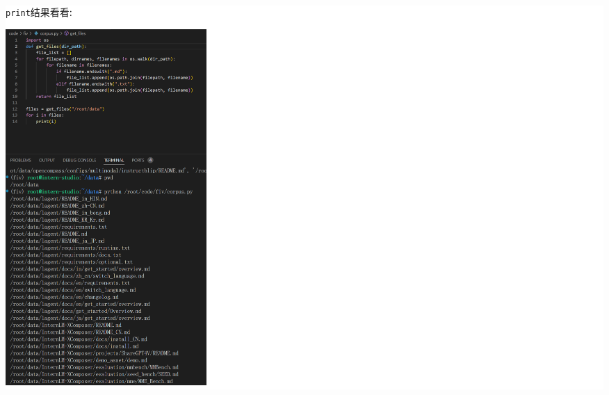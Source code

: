   `print`结果看看:

  <img src="README.assets/image-20240110212522040.png" alt="image-20240110212522040" style="zoom:50%;" />
